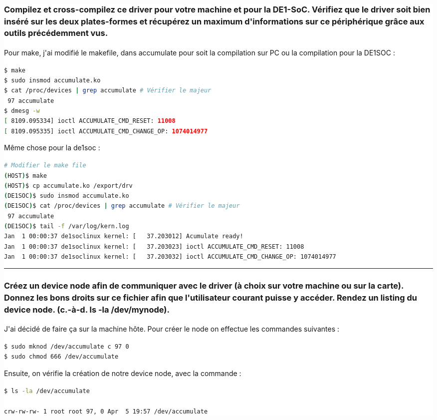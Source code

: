 ### Compilez et cross-compilez ce driver pour votre machine et pour la DE1-SoC. Vérifiez que le driver soit bien inséré sur les deux plates-formes et récupérez un maximum d'informations sur ce périphérique grâce aux outils précédemment vus.

Pour make, j'ai modifié le makefile, dans accumulate pour soit la compilation sur PC ou la compilation pour la DE1SOC : 

```bash
$ make 
$ sudo insmod accumulate.ko
$ cat /proc/devices | grep accumulate # Vérifier le majeur
 97 accumulate
$ dmesg -w
[ 8109.095334] ioctl ACCUMULATE_CMD_RESET: 11008
[ 8109.095335] ioctl ACCUMULATE_CMD_CHANGE_OP: 1074014977
```

Même chose pour la de1soc : 

```bash
# Modifier le make file
(HOST)$ make 
(HOST)$ cp accumulate.ko /export/drv
(DE1SOC)$ sudo insmod accumulate.ko
(DE1SOC)$ cat /proc/devices | grep accumulate # Vérifier le majeur
 97 accumulate
(DE1SOC)$ tail -f /var/log/kern.log
Jan  1 00:00:37 de1soclinux kernel: [   37.203012] Acumulate ready!
Jan  1 00:00:37 de1soclinux kernel: [   37.203023] ioctl ACCUMULATE_CMD_RESET: 11008
Jan  1 00:00:37 de1soclinux kernel: [   37.203032] ioctl ACCUMULATE_CMD_CHANGE_OP: 1074014977
```

-----

### Créez un device node afin de communiquer avec le driver (à choix sur votre machine ou sur la carte). Donnez les bons droits sur ce fichier afin que l'utilisateur courant puisse y accéder. Rendez un listing du device node. (c.-à-d. ls -la /dev/mynode).

J'ai décidé de faire ça sur la machine hôte. Pour créer le node on effectue les commandes suivantes :

```bash
$ sudo mknod /dev/accumulate c 97 0
$ sudo chmod 666 /dev/accumulate
```

Ensuite, on vérifie la création de notre device node, avec la commande :

```bash
$ ls -la /dev/accumulate
 
crw-rw-rw- 1 root root 97, 0 Apr  5 19:57 /dev/accumulate
```
